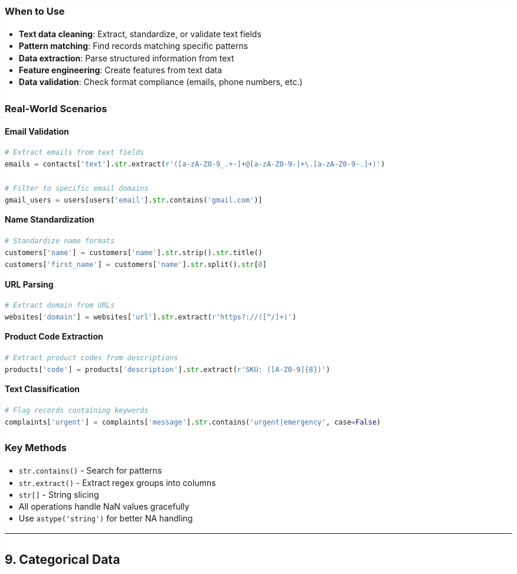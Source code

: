 ### When to Use
- **Text data cleaning**: Extract, standardize, or validate text fields
- **Pattern matching**: Find records matching specific patterns
- **Data extraction**: Parse structured information from text
- **Feature engineering**: Create features from text data
- **Data validation**: Check format compliance (emails, phone numbers, etc.)

### Real-World Scenarios

**Email Validation**
```python
# Extract emails from text fields
emails = contacts['text'].str.extract(r'([a-zA-Z0-9_.+-]+@[a-zA-Z0-9-]+\.[a-zA-Z0-9-.]+)')

# Filter to specific email domains
gmail_users = users[users['email'].str.contains('gmail.com')]
```

**Name Standardization**
```python
# Standardize name formats
customers['name'] = customers['name'].str.strip().str.title()
customers['first_name'] = customers['name'].str.split().str[0]
```

**URL Parsing**
```python
# Extract domain from URLs
websites['domain'] = websites['url'].str.extract(r'https?://([^/]+)')
```

**Product Code Extraction**
```python
# Extract product codes from descriptions
products['code'] = products['description'].str.extract(r'SKU: ([A-Z0-9]{8})')
```

**Text Classification**
```python
# Flag records containing keywords
complaints['urgent'] = complaints['message'].str.contains('urgent|emergency', case=False)
```

### Key Methods
- `str.contains()` - Search for patterns
- `str.extract()` - Extract regex groups into columns
- `str[]` - String slicing
- All operations handle NaN values gracefully
- Use `astype('string')` for better NA handling

---

## 9. Categorical Data
